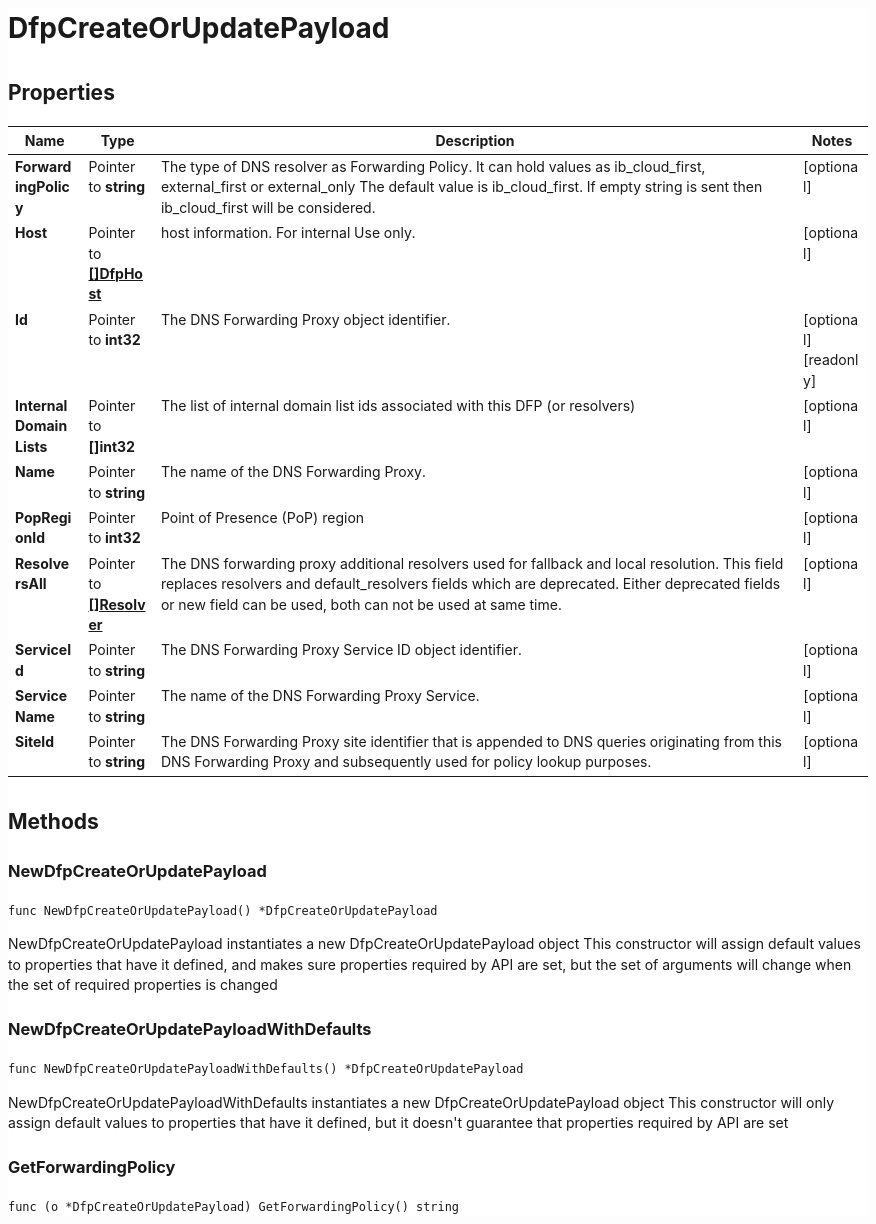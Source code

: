 # DfpCreateOrUpdatePayload

## Properties

Name | Type | Description | Notes
------------ | ------------- | ------------- | -------------
**ForwardingPolicy** | Pointer to **string** | The type of DNS resolver as Forwarding Policy. It can hold values as ib_cloud_first, external_first or external_only The default value is ib_cloud_first. If empty string is sent then ib_cloud_first will be considered. | [optional] 
**Host** | Pointer to [**[]DfpHost**](DfpHost.md) | host information. For internal Use only. | [optional] 
**Id** | Pointer to **int32** | The DNS Forwarding Proxy object identifier. | [optional] [readonly] 
**InternalDomainLists** | Pointer to **[]int32** | The list of internal domain list ids associated with this DFP (or resolvers) | [optional] 
**Name** | Pointer to **string** | The name of the DNS Forwarding Proxy. | [optional] 
**PopRegionId** | Pointer to **int32** | Point of Presence (PoP) region | [optional] 
**ResolversAll** | Pointer to [**[]Resolver**](Resolver.md) | The DNS forwarding proxy additional resolvers used for fallback and local resolution. This field replaces resolvers and default_resolvers fields which are deprecated. Either deprecated fields or new field can be used, both can not be used at same time. | [optional] 
**ServiceId** | Pointer to **string** | The DNS Forwarding Proxy Service ID object identifier. | [optional] 
**ServiceName** | Pointer to **string** | The name of the DNS Forwarding Proxy Service. | [optional] 
**SiteId** | Pointer to **string** | The DNS Forwarding Proxy site identifier that is appended to DNS queries originating from this DNS Forwarding Proxy and subsequently used for policy lookup purposes. | [optional] 

## Methods

### NewDfpCreateOrUpdatePayload

`func NewDfpCreateOrUpdatePayload() *DfpCreateOrUpdatePayload`

NewDfpCreateOrUpdatePayload instantiates a new DfpCreateOrUpdatePayload object
This constructor will assign default values to properties that have it defined,
and makes sure properties required by API are set, but the set of arguments
will change when the set of required properties is changed

### NewDfpCreateOrUpdatePayloadWithDefaults

`func NewDfpCreateOrUpdatePayloadWithDefaults() *DfpCreateOrUpdatePayload`

NewDfpCreateOrUpdatePayloadWithDefaults instantiates a new DfpCreateOrUpdatePayload object
This constructor will only assign default values to properties that have it defined,
but it doesn't guarantee that properties required by API are set

### GetForwardingPolicy

`func (o *DfpCreateOrUpdatePayload) GetForwardingPolicy() string`
